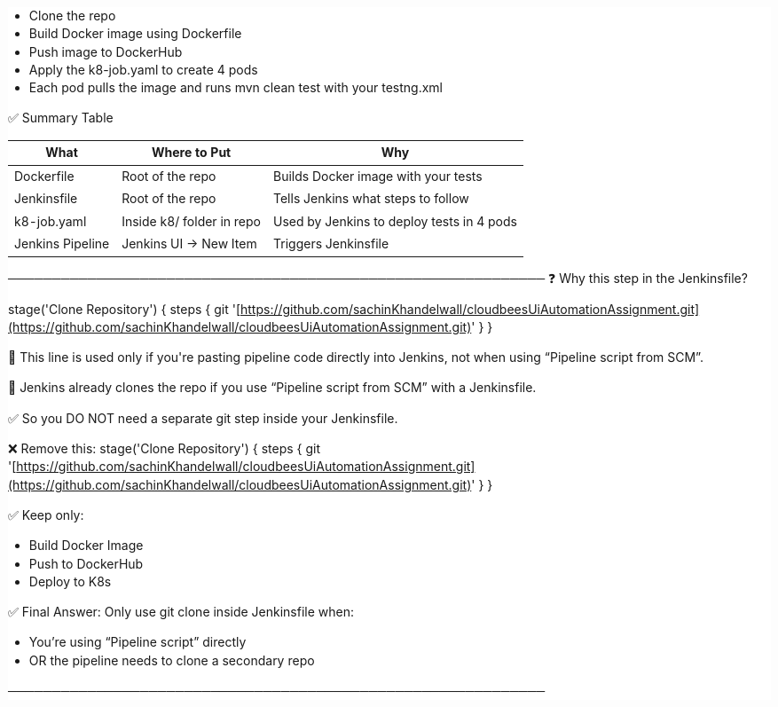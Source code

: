   * Clone the repo
  * Build Docker image using Dockerfile
  * Push image to DockerHub
  * Apply the k8-job.yaml to create 4 pods
  * Each pod pulls the image and runs mvn clean test with your testng.xml

✅ Summary Table

| What             | Where to Put              | Why                                       |
| ---------------- | ------------------------- | ----------------------------------------- |
| Dockerfile       | Root of the repo          | Builds Docker image with your tests       |
| Jenkinsfile      | Root of the repo          | Tells Jenkins what steps to follow        |
| k8-job.yaml      | Inside k8/ folder in repo | Used by Jenkins to deploy tests in 4 pods |
| Jenkins Pipeline | Jenkins UI → New Item     | Triggers Jenkinsfile                      |

─────────────────────────────────────────────────────────────
❓ Why this step in the Jenkinsfile?

stage('Clone Repository') {
steps {
git '[https://github.com/sachinKhandelwall/cloudbeesUiAutomationAssignment.git](https://github.com/sachinKhandelwall/cloudbeesUiAutomationAssignment.git)'
}
}

🔹 This line is used only if you're pasting pipeline code directly into Jenkins, not when using “Pipeline script from SCM”.

🧠 Jenkins already clones the repo if you use “Pipeline script from SCM” with a Jenkinsfile.

✅ So you DO NOT need a separate git step inside your Jenkinsfile.

❌ Remove this:
stage('Clone Repository') {
steps {
git '[https://github.com/sachinKhandelwall/cloudbeesUiAutomationAssignment.git](https://github.com/sachinKhandelwall/cloudbeesUiAutomationAssignment.git)'
}
}

✅ Keep only:

* Build Docker Image
* Push to DockerHub
* Deploy to K8s

✅ Final Answer:
Only use git clone inside Jenkinsfile when:

* You’re using “Pipeline script” directly
* OR the pipeline needs to clone a secondary repo

─────────────────────────────────────────────────────────────

